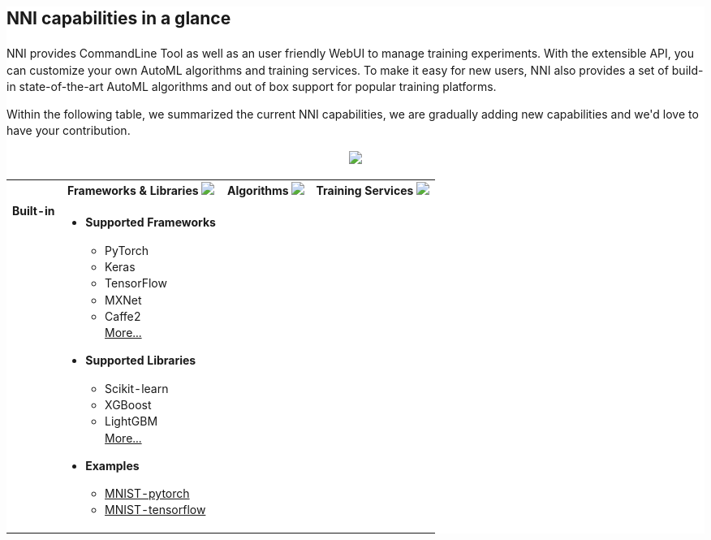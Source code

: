 ## **NNI capabilities in a glance**

NNI provides CommandLine Tool as well as an user friendly WebUI to manage training experiments. With the extensible API, you can customize your own AutoML algorithms and training services. To make it easy for new users, NNI also provides a set of build-in state-of-the-art AutoML algorithms and out of box support for popular training platforms.

Within the following table, we summarized the current NNI capabilities, we are gradually adding new capabilities and we'd love to have your contribution.

<p align="center">
  <a href="#nni-has-been-released"><img src="docs/img/overview.svg" /></a>
</p>

<table>
  <tbody>
    <tr align="center" valign="bottom">
    <td>
      </td>
      <td>
        <b>Frameworks & Libraries</b>
        <img src="docs/img/bar.png"/>
      </td>
      <td>
        <b>Algorithms</b>
        <img src="docs/img/bar.png"/>
      </td>
      <td>
        <b>Training Services</b>
        <img src="docs/img/bar.png"/>
      </td>
    </tr>
    </tr>
    <tr valign="top">
    <td align="center" valign="middle">
    <b>Built-in</b>
      </td>
      <td>
      <ul><li><b>Supported Frameworks</b></li>
        <ul>
          <li>PyTorch</li>
          <li>Keras</li>
          <li>TensorFlow</li>
          <li>MXNet</li>
          <li>Caffe2</li>
          <a href="docs/en_US/SupportedFramework_Library.md">More...</a><br/>
        </ul>
        </ul>
      <ul>
        <li><b>Supported Libraries</b></li>
          <ul>
           <li>Scikit-learn</li>
           <li>XGBoost</li>
           <li>LightGBM</li>
           <a href="docs/en_US/SupportedFramework_Library.md">More...</a><br/>
          </ul>
      </ul>
        <ul>
        <li><b>Examples</b></li>
         <ul>
           <li><a href="examples/trials/mnist-pytorch">MNIST-pytorch</li></a>
           <li><a href="examples/trials/mnist-tfv1">MNIST-tensorflow</li></a>